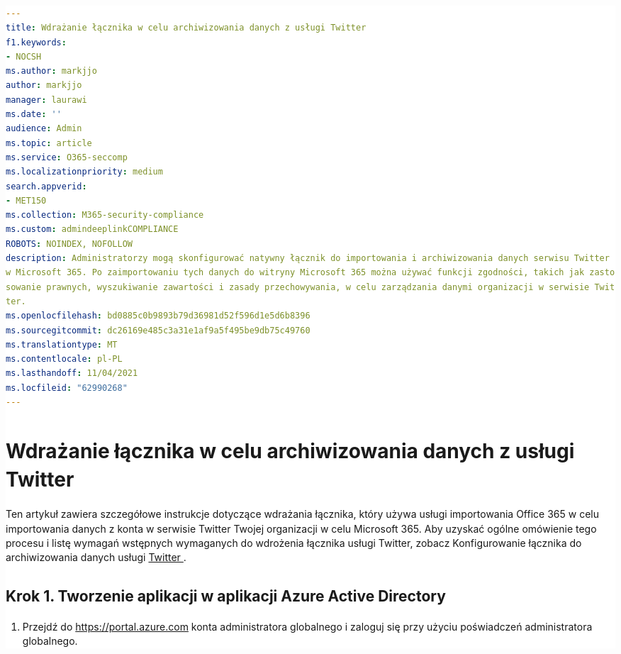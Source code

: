 ```yaml
---
title: Wdrażanie łącznika w celu archiwizowania danych z usługi Twitter
f1.keywords:
- NOCSH
ms.author: markjjo
author: markjjo
manager: laurawi
ms.date: ''
audience: Admin
ms.topic: article
ms.service: O365-seccomp
ms.localizationpriority: medium
search.appverid:
- MET150
ms.collection: M365-security-compliance
ms.custom: admindeeplinkCOMPLIANCE
ROBOTS: NOINDEX, NOFOLLOW
description: Administratorzy mogą skonfigurować natywny łącznik do importowania i archiwizowania danych serwisu Twitter w Microsoft 365. Po zaimportowaniu tych danych do witryny Microsoft 365 można używać funkcji zgodności, takich jak zastosowanie prawnych, wyszukiwanie zawartości i zasady przechowywania, w celu zarządzania danymi organizacji w serwisie Twitter.
ms.openlocfilehash: bd0885c0b9893b79d36981d52f596d1e5d6b8396
ms.sourcegitcommit: dc26169e485c3a31e1af9a5f495be9db75c49760
ms.translationtype: MT
ms.contentlocale: pl-PL
ms.lasthandoff: 11/04/2021
ms.locfileid: "62990268"
---
```

# <a name="deploy-a-connector-to-archive-twitter-data"></a>Wdrażanie łącznika w celu archiwizowania danych z usługi Twitter

Ten artykuł zawiera szczegółowe instrukcje dotyczące wdrażania łącznika, który używa usługi importowania Office 365 w celu importowania danych z konta w serwisie Twitter Twojej organizacji w celu Microsoft 365. Aby uzyskać ogólne omówienie tego procesu i listę wymagań wstępnych wymaganych do wdrożenia łącznika usługi Twitter, zobacz Konfigurowanie łącznika do archiwizowania danych usługi [Twitter ](archive-twitter-data-with-sample-connector.md).

## <a name="step-1-create-an-app-in-azure-active-directory"></a>Krok 1. Tworzenie aplikacji w aplikacji Azure Active Directory

1. Przejdź do <https://portal.azure.com> konta administratora globalnego i zaloguj się przy użyciu poświadczeń administratora globalnego.
